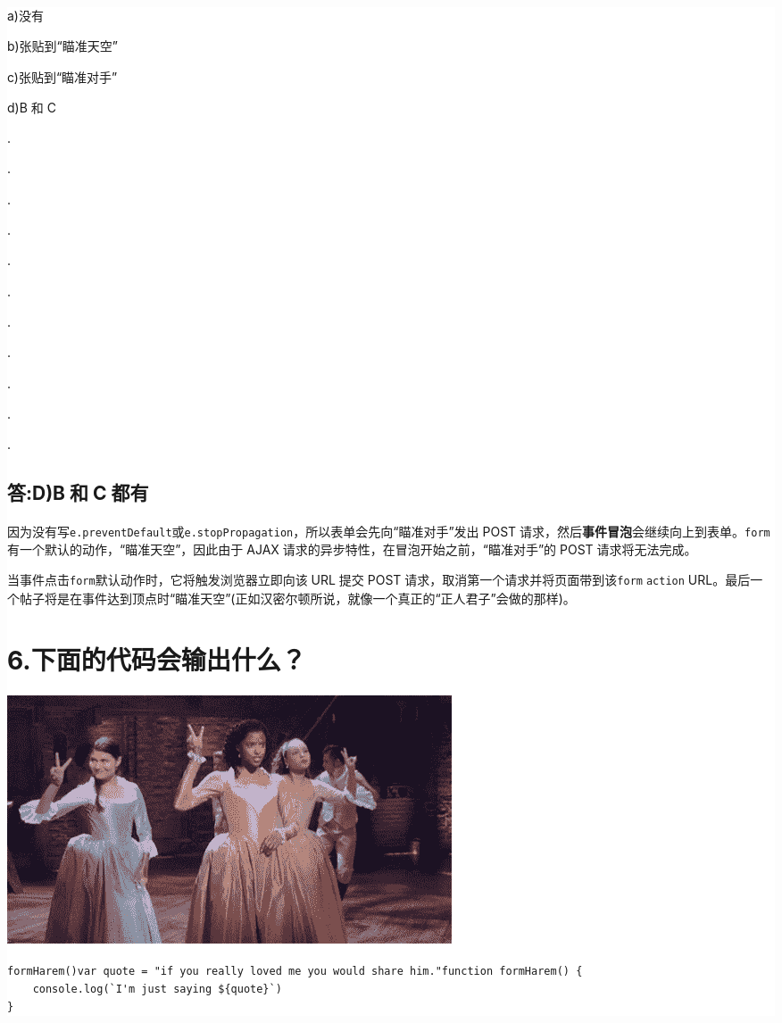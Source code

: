 a)没有

b)张贴到“瞄准天空”

c)张贴到“瞄准对手”

d)B 和 C

.

.

.

.

.

.

.

.

.

.

.

## 答:D)B 和 C 都有

因为没有写`e.preventDefault`或`e.stopPropagation`，所以表单会先向“瞄准对手”发出 POST 请求，然后**事件冒泡**会继续向上到表单。`form`有一个默认的动作，“瞄准天空”，因此由于 AJAX 请求的异步特性，在冒泡开始之前，“瞄准对手”的 POST 请求将无法完成。

当事件点击`form`默认动作时，它将触发浏览器立即向该 URL 提交 POST 请求，取消第一个请求并将页面带到该`form` `action` URL。最后一个帖子将是在事件达到顶点时“瞄准天空”(正如汉密尔顿所说，就像一个真正的“正人君子”会做的那样)。

# 6.下面的代码会输出什么？

![](img/0ac671505ec734b9b9d16f34c75c5b34.png)

```
formHarem()var quote = "if you really loved me you would share him."function formHarem() {
    console.log(`I'm just saying ${quote}`)
}
```

